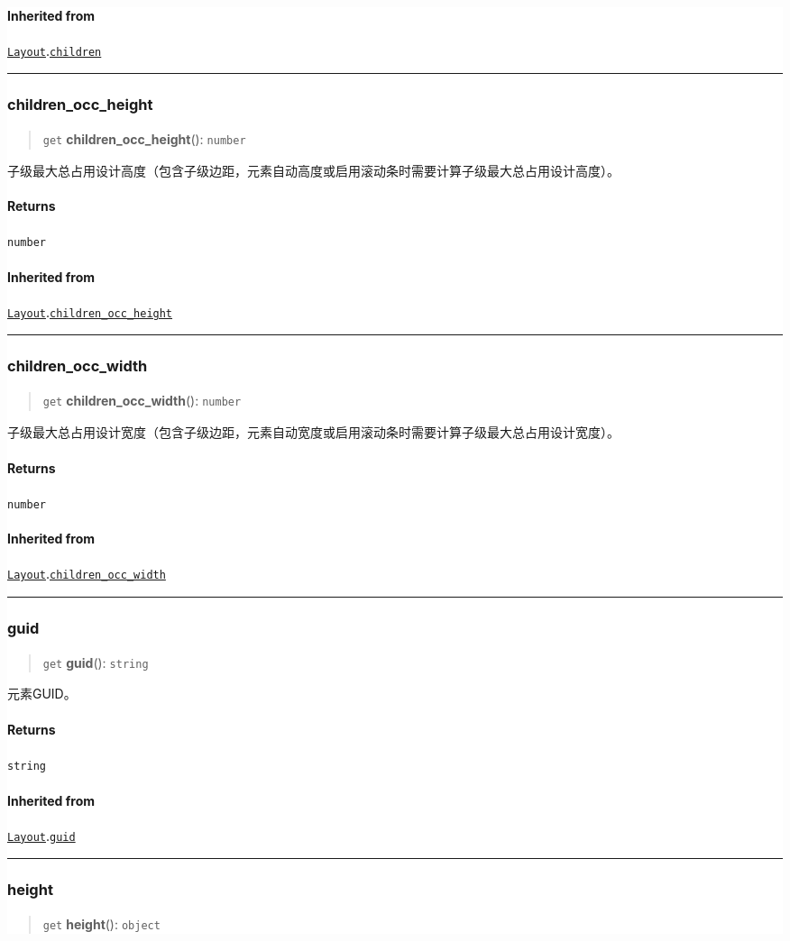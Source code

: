 #### Inherited from

[`Layout`](Layout.md).[`children`](Layout.md#children)

***

### children\_occ\_height

> `get` **children\_occ\_height**(): `number`

子级最大总占用设计高度（包含子级边距，元素自动高度或启用滚动条时需要计算子级最大总占用设计高度）。

#### Returns

`number`

#### Inherited from

[`Layout`](Layout.md).[`children_occ_height`](Layout.md#children_occ_height)

***

### children\_occ\_width

> `get` **children\_occ\_width**(): `number`

子级最大总占用设计宽度（包含子级边距，元素自动宽度或启用滚动条时需要计算子级最大总占用设计宽度）。

#### Returns

`number`

#### Inherited from

[`Layout`](Layout.md).[`children_occ_width`](Layout.md#children_occ_width)

***

### guid

> `get` **guid**(): `string`

元素GUID。

#### Returns

`string`

#### Inherited from

[`Layout`](Layout.md).[`guid`](Layout.md#guid)

***

### height

> `get` **height**(): `object`
